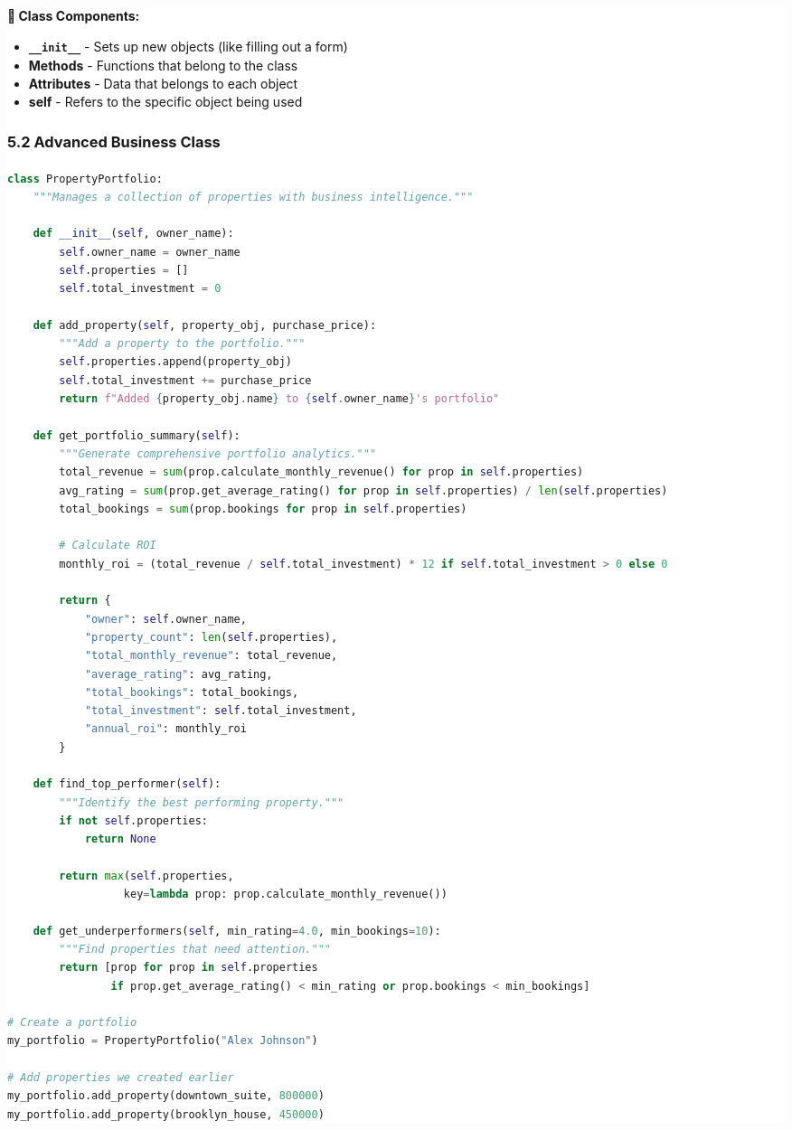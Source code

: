 **🔧 Class Components:**
- **`__init__`** - Sets up new objects (like filling out a form)
- **Methods** - Functions that belong to the class
- **Attributes** - Data that belongs to each object
- **self** - Refers to the specific object being used

### 5.2 Advanced Business Class

```python
class PropertyPortfolio:
    """Manages a collection of properties with business intelligence."""
    
    def __init__(self, owner_name):
        self.owner_name = owner_name
        self.properties = []
        self.total_investment = 0
    
    def add_property(self, property_obj, purchase_price):
        """Add a property to the portfolio."""
        self.properties.append(property_obj)
        self.total_investment += purchase_price
        return f"Added {property_obj.name} to {self.owner_name}'s portfolio"
    
    def get_portfolio_summary(self):
        """Generate comprehensive portfolio analytics."""
        total_revenue = sum(prop.calculate_monthly_revenue() for prop in self.properties)
        avg_rating = sum(prop.get_average_rating() for prop in self.properties) / len(self.properties)
        total_bookings = sum(prop.bookings for prop in self.properties)
        
        # Calculate ROI
        monthly_roi = (total_revenue / self.total_investment) * 12 if self.total_investment > 0 else 0
        
        return {
            "owner": self.owner_name,
            "property_count": len(self.properties),
            "total_monthly_revenue": total_revenue,
            "average_rating": avg_rating,
            "total_bookings": total_bookings,
            "total_investment": self.total_investment,
            "annual_roi": monthly_roi
        }
    
    def find_top_performer(self):
        """Identify the best performing property."""
        if not self.properties:
            return None
        
        return max(self.properties, 
                  key=lambda prop: prop.calculate_monthly_revenue())
    
    def get_underperformers(self, min_rating=4.0, min_bookings=10):
        """Find properties that need attention."""
        return [prop for prop in self.properties 
                if prop.get_average_rating() < min_rating or prop.bookings < min_bookings]

# Create a portfolio
my_portfolio = PropertyPortfolio("Alex Johnson")

# Add properties we created earlier
my_portfolio.add_property(downtown_suite, 800000)
my_portfolio.add_property(brooklyn_house, 450000)

```
